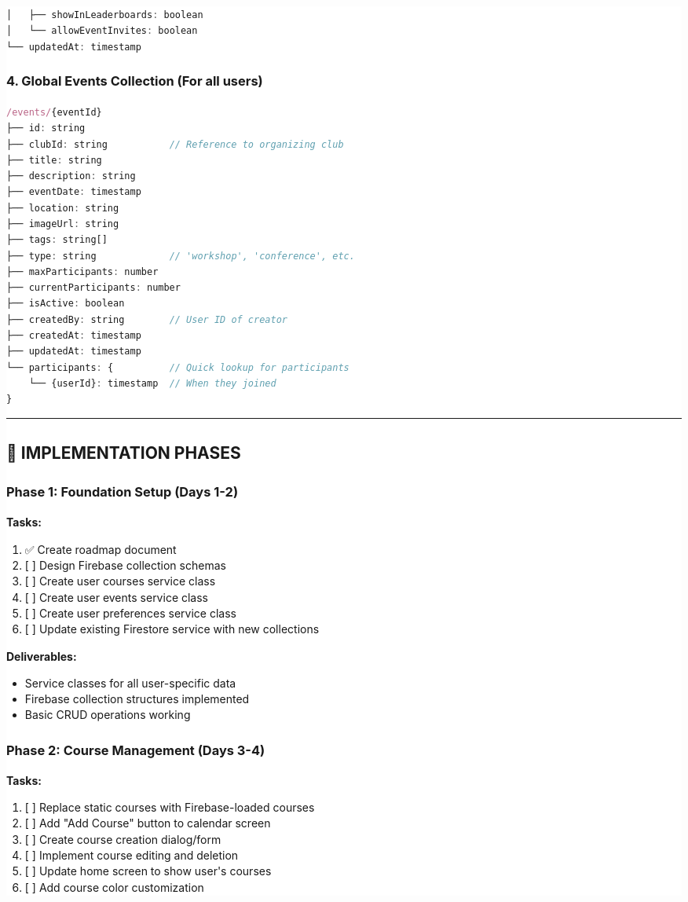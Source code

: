 ```javascript
│   ├── showInLeaderboards: boolean
│   └── allowEventInvites: boolean
└── updatedAt: timestamp
```

### **4. Global Events Collection** (For all users)
```javascript
/events/{eventId}
├── id: string
├── clubId: string           // Reference to organizing club
├── title: string
├── description: string
├── eventDate: timestamp
├── location: string
├── imageUrl: string
├── tags: string[]
├── type: string             // 'workshop', 'conference', etc.
├── maxParticipants: number
├── currentParticipants: number
├── isActive: boolean
├── createdBy: string        // User ID of creator
├── createdAt: timestamp
├── updatedAt: timestamp
└── participants: {          // Quick lookup for participants
    └── {userId}: timestamp  // When they joined
}
```

---

## 🚀 **IMPLEMENTATION PHASES**

### **Phase 1: Foundation Setup** (Days 1-2)
**Tasks:**
1. ✅ Create roadmap document
2. [ ] Design Firebase collection schemas
3. [ ] Create user courses service class
4. [ ] Create user events service class  
5. [ ] Create user preferences service class
6. [ ] Update existing Firestore service with new collections

**Deliverables:**
- Service classes for all user-specific data
- Firebase collection structures implemented
- Basic CRUD operations working

### **Phase 2: Course Management** (Days 3-4)
**Tasks:**
1. [ ] Replace static courses with Firebase-loaded courses
2. [ ] Add "Add Course" button to calendar screen
3. [ ] Create course creation dialog/form
4. [ ] Implement course editing and deletion
5. [ ] Update home screen to show user's courses
6. [ ] Add course color customization
